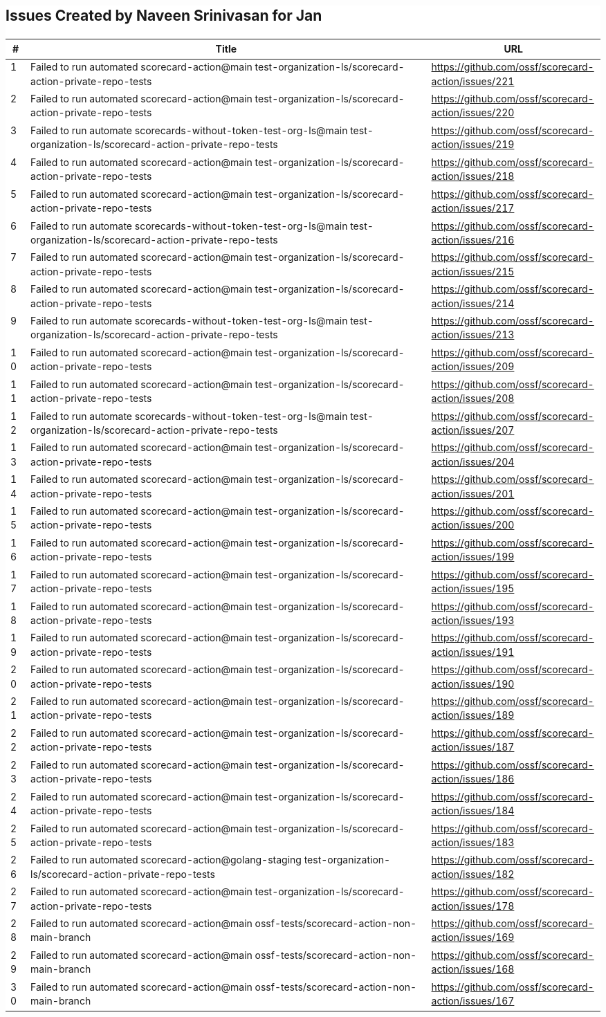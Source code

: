 ## Issues Created by Naveen Srinivasan for Jan
| # | Title | URL |
| --- | --- | --- |
| 1 | Failed to run automated scorecard-action@main test-organization-ls/scorecard-action-private-repo-tests | https://github.com/ossf/scorecard-action/issues/221 |
| 2 | Failed to run automated scorecard-action@main test-organization-ls/scorecard-action-private-repo-tests | https://github.com/ossf/scorecard-action/issues/220 |
| 3 | Failed to run automate scorecards-without-token-test-org-ls@main test-organization-ls/scorecard-action-private-repo-tests | https://github.com/ossf/scorecard-action/issues/219 |
| 4 | Failed to run automated scorecard-action@main test-organization-ls/scorecard-action-private-repo-tests | https://github.com/ossf/scorecard-action/issues/218 |
| 5 | Failed to run automated scorecard-action@main test-organization-ls/scorecard-action-private-repo-tests | https://github.com/ossf/scorecard-action/issues/217 |
| 6 | Failed to run automate scorecards-without-token-test-org-ls@main test-organization-ls/scorecard-action-private-repo-tests | https://github.com/ossf/scorecard-action/issues/216 |
| 7 | Failed to run automated scorecard-action@main test-organization-ls/scorecard-action-private-repo-tests | https://github.com/ossf/scorecard-action/issues/215 |
| 8 | Failed to run automated scorecard-action@main test-organization-ls/scorecard-action-private-repo-tests | https://github.com/ossf/scorecard-action/issues/214 |
| 9 | Failed to run automate scorecards-without-token-test-org-ls@main test-organization-ls/scorecard-action-private-repo-tests | https://github.com/ossf/scorecard-action/issues/213 |
| 10 | Failed to run automated scorecard-action@main test-organization-ls/scorecard-action-private-repo-tests | https://github.com/ossf/scorecard-action/issues/209 |
| 11 | Failed to run automated scorecard-action@main test-organization-ls/scorecard-action-private-repo-tests | https://github.com/ossf/scorecard-action/issues/208 |
| 12 | Failed to run automate scorecards-without-token-test-org-ls@main test-organization-ls/scorecard-action-private-repo-tests | https://github.com/ossf/scorecard-action/issues/207 |
| 13 | Failed to run automated scorecard-action@main test-organization-ls/scorecard-action-private-repo-tests | https://github.com/ossf/scorecard-action/issues/204 |
| 14 | Failed to run automated scorecard-action@main test-organization-ls/scorecard-action-private-repo-tests | https://github.com/ossf/scorecard-action/issues/201 |
| 15 | Failed to run automated scorecard-action@main test-organization-ls/scorecard-action-private-repo-tests | https://github.com/ossf/scorecard-action/issues/200 |
| 16 | Failed to run automated scorecard-action@main test-organization-ls/scorecard-action-private-repo-tests | https://github.com/ossf/scorecard-action/issues/199 |
| 17 | Failed to run automated scorecard-action@main test-organization-ls/scorecard-action-private-repo-tests | https://github.com/ossf/scorecard-action/issues/195 |
| 18 | Failed to run automated scorecard-action@main test-organization-ls/scorecard-action-private-repo-tests | https://github.com/ossf/scorecard-action/issues/193 |
| 19 | Failed to run automated scorecard-action@main test-organization-ls/scorecard-action-private-repo-tests | https://github.com/ossf/scorecard-action/issues/191 |
| 20 | Failed to run automated scorecard-action@main test-organization-ls/scorecard-action-private-repo-tests | https://github.com/ossf/scorecard-action/issues/190 |
| 21 | Failed to run automated scorecard-action@main test-organization-ls/scorecard-action-private-repo-tests | https://github.com/ossf/scorecard-action/issues/189 |
| 22 | Failed to run automated scorecard-action@main test-organization-ls/scorecard-action-private-repo-tests | https://github.com/ossf/scorecard-action/issues/187 |
| 23 | Failed to run automated scorecard-action@main test-organization-ls/scorecard-action-private-repo-tests | https://github.com/ossf/scorecard-action/issues/186 |
| 24 | Failed to run automated scorecard-action@main test-organization-ls/scorecard-action-private-repo-tests | https://github.com/ossf/scorecard-action/issues/184 |
| 25 | Failed to run automated scorecard-action@main test-organization-ls/scorecard-action-private-repo-tests | https://github.com/ossf/scorecard-action/issues/183 |
| 26 | Failed to run automated scorecard-action@golang-staging test-organization-ls/scorecard-action-private-repo-tests | https://github.com/ossf/scorecard-action/issues/182 |
| 27 | Failed to run automated scorecard-action@main test-organization-ls/scorecard-action-private-repo-tests | https://github.com/ossf/scorecard-action/issues/178 |
| 28 | Failed to run automated scorecard-action@main ossf-tests/scorecard-action-non-main-branch | https://github.com/ossf/scorecard-action/issues/169 |
| 29 | Failed to run automated scorecard-action@main ossf-tests/scorecard-action-non-main-branch | https://github.com/ossf/scorecard-action/issues/168 |
| 30 | Failed to run automated scorecard-action@main ossf-tests/scorecard-action-non-main-branch | https://github.com/ossf/scorecard-action/issues/167 |

